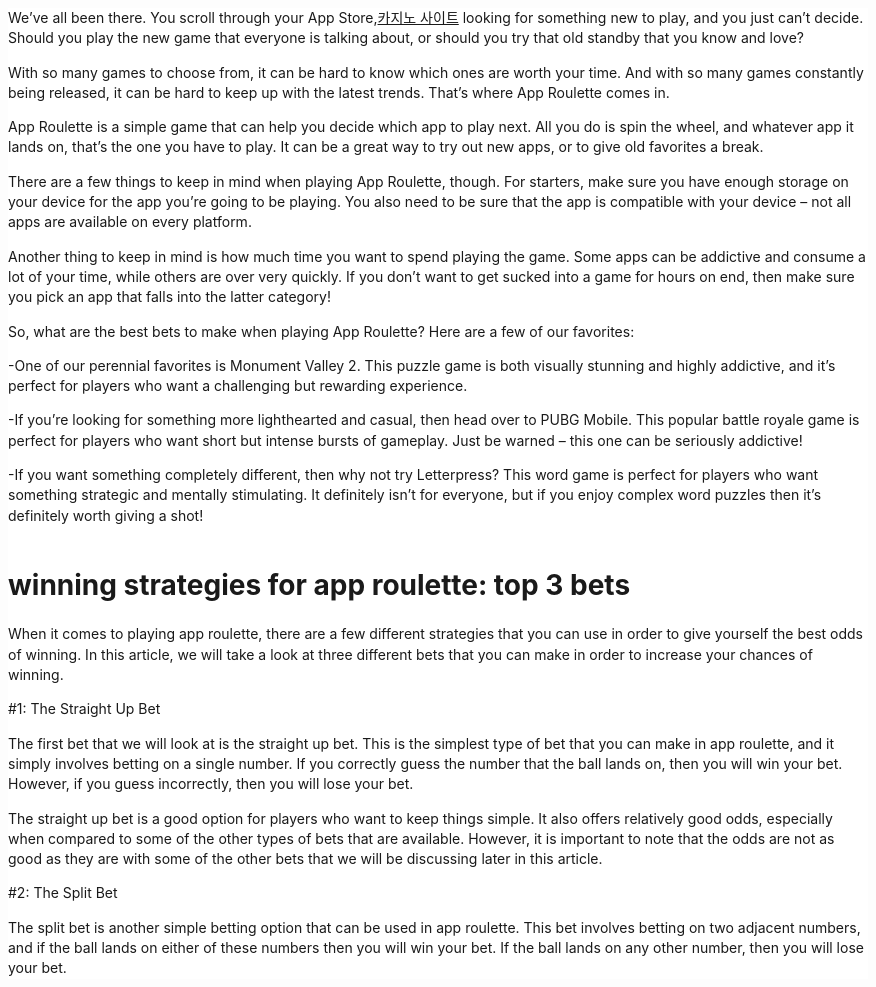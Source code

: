 We’ve all been there. You scroll through your App Store,[카지노 사이트](https://choegocasino.com/) looking for something new to play, and you just can’t decide. Should you play the new game that everyone is talking about, or should you try that old standby that you know and love?

With so many games to choose from, it can be hard to know which ones are worth your time. And with so many games constantly being released, it can be hard to keep up with the latest trends. That’s where App Roulette comes in.

App Roulette is a simple game that can help you decide which app to play next. All you do is spin the wheel, and whatever app it lands on, that’s the one you have to play. It can be a great way to try out new apps, or to give old favorites a break.

There are a few things to keep in mind when playing App Roulette, though. For starters, make sure you have enough storage on your device for the app you’re going to be playing. You also need to be sure that the app is compatible with your device – not all apps are available on every platform.

Another thing to keep in mind is how much time you want to spend playing the game. Some apps can be addictive and consume a lot of your time, while others are over very quickly. If you don’t want to get sucked into a game for hours on end, then make sure you pick an app that falls into the latter category!

So, what are the best bets to make when playing App Roulette? Here are a few of our favorites:

-One of our perennial favorites is Monument Valley 2. This puzzle game is both visually stunning and highly addictive, and it’s perfect for players who want a challenging but rewarding experience.

-If you’re looking for something more lighthearted and casual, then head over to PUBG Mobile. This popular battle royale game is perfect for players who want short but intense bursts of gameplay. Just be warned – this one can be seriously addictive!

-If you want something completely different, then why not try Letterpress? This word game is perfect for players who want something strategic and mentally stimulating. It definitely isn’t for everyone, but if you enjoy complex word puzzles then it’s definitely worth giving a shot!

#  winning strategies for app roulette: top 3 bets

When it comes to playing app roulette, there are a few different strategies that you can use in order to give yourself the best odds of winning. In this article, we will take a look at three different bets that you can make in order to increase your chances of winning.

#1: The Straight Up Bet

The first bet that we will look at is the straight up bet. This is the simplest type of bet that you can make in app roulette, and it simply involves betting on a single number. If you correctly guess the number that the ball lands on, then you will win your bet. However, if you guess incorrectly, then you will lose your bet.

The straight up bet is a good option for players who want to keep things simple. It also offers relatively good odds, especially when compared to some of the other types of bets that are available. However, it is important to note that the odds are not as good as they are with some of the other bets that we will be discussing later in this article.

#2: The Split Bet

The split bet is another simple betting option that can be used in app roulette. This bet involves betting on two adjacent numbers, and if the ball lands on either of these numbers then you will win your bet. If the ball lands on any other number, then you will lose your bet.
